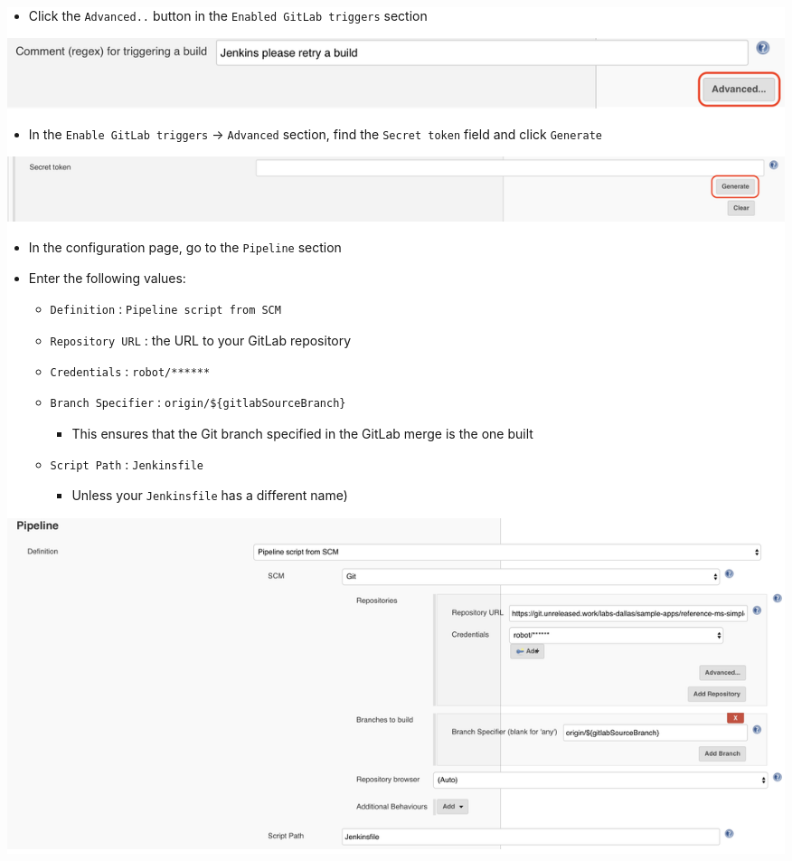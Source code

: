 *   Click the `Advanced..` button in the `Enabled GitLab triggers` section
    

![Advanced](./images/jenkins-pipeline-merge-build-triggers-advanced-button.png)

*   In the `Enable GitLab triggers` → `Advanced` section, find the `Secret token` field and click `Generate`
    

![Secret Token](./images/jenkins-pipeline-merge-build-triggers-secret-token.png)

*   In the configuration page, go to the `Pipeline` section
    
*   Enter the following values:
    
    *   `Definition` : `Pipeline script from SCM`
        
    *   `Repository URL` : the URL to your GitLab repository
        
    *   `Credentials` : `robot/******`
        
    *   `Branch Specifier` : `origin/${gitlabSourceBranch}`
        
        *   This ensures that the Git branch specified in the GitLab merge is the one built
            
    *   `Script Path` : `Jenkinsfile`
        
        *   Unless your `Jenkinsfile` has a different name)

![Pipeline Settings](./images/jenkins-pipeline-merge-build-pipeline-settings.png)
